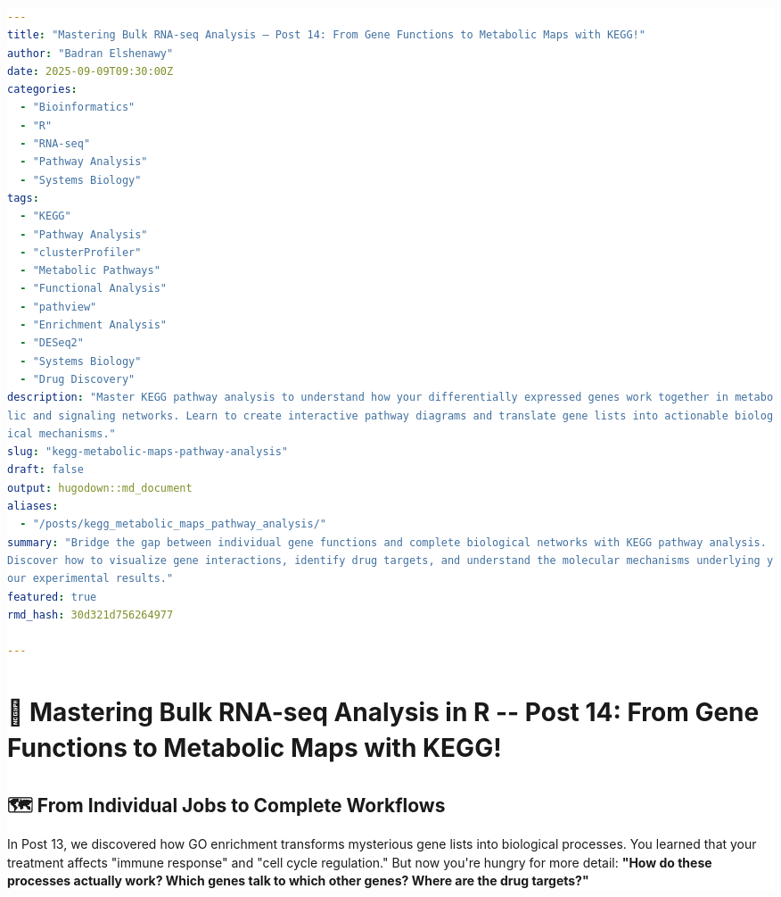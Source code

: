 ```yaml
---
title: "Mastering Bulk RNA-seq Analysis – Post 14: From Gene Functions to Metabolic Maps with KEGG!"
author: "Badran Elshenawy"
date: 2025-09-09T09:30:00Z
categories:
  - "Bioinformatics"
  - "R"
  - "RNA-seq"
  - "Pathway Analysis"
  - "Systems Biology"
tags:
  - "KEGG"
  - "Pathway Analysis"
  - "clusterProfiler"
  - "Metabolic Pathways"
  - "Functional Analysis"
  - "pathview"
  - "Enrichment Analysis"
  - "DESeq2"
  - "Systems Biology"
  - "Drug Discovery"
description: "Master KEGG pathway analysis to understand how your differentially expressed genes work together in metabolic and signaling networks. Learn to create interactive pathway diagrams and translate gene lists into actionable biological mechanisms."
slug: "kegg-metabolic-maps-pathway-analysis"
draft: false
output: hugodown::md_document
aliases:
  - "/posts/kegg_metabolic_maps_pathway_analysis/"
summary: "Bridge the gap between individual gene functions and complete biological networks with KEGG pathway analysis. Discover how to visualize gene interactions, identify drug targets, and understand the molecular mechanisms underlying your experimental results."
featured: true
rmd_hash: 30d321d756264977

---
```


# 🧬 Mastering Bulk RNA-seq Analysis in R -- Post 14: From Gene Functions to Metabolic Maps with KEGG!

## 🗺️ From Individual Jobs to Complete Workflows

In Post 13, we discovered how GO enrichment transforms mysterious gene lists into biological processes. You learned that your treatment affects "immune response" and "cell cycle regulation." But now you're hungry for more detail: **"How do these processes actually work? Which genes talk to which other genes? Where are the drug targets?"**
